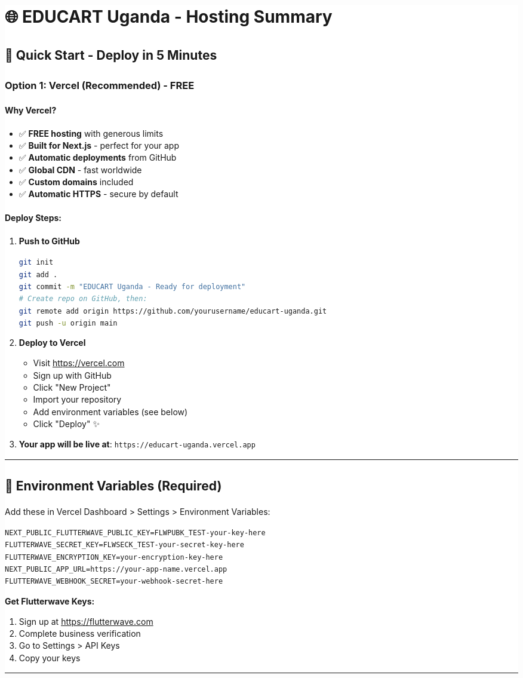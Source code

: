 # 🌐 EDUCART Uganda - Hosting Summary

## 🎯 **Quick Start - Deploy in 5 Minutes**

### **Option 1: Vercel (Recommended) - FREE**

#### **Why Vercel?**
- ✅ **FREE hosting** with generous limits
- ✅ **Built for Next.js** - perfect for your app
- ✅ **Automatic deployments** from GitHub
- ✅ **Global CDN** - fast worldwide
- ✅ **Custom domains** included
- ✅ **Automatic HTTPS** - secure by default

#### **Deploy Steps:**
1. **Push to GitHub**
   ```bash
   git init
   git add .
   git commit -m "EDUCART Uganda - Ready for deployment"
   # Create repo on GitHub, then:
   git remote add origin https://github.com/yourusername/educart-uganda.git
   git push -u origin main
   ```

2. **Deploy to Vercel**
   - Visit https://vercel.com
   - Sign up with GitHub
   - Click "New Project"
   - Import your repository
   - Add environment variables (see below)
   - Click "Deploy" ✨

3. **Your app will be live at**: `https://educart-uganda.vercel.app`

---

## 🔑 **Environment Variables (Required)**

Add these in Vercel Dashboard > Settings > Environment Variables:

```env
NEXT_PUBLIC_FLUTTERWAVE_PUBLIC_KEY=FLWPUBK_TEST-your-key-here
FLUTTERWAVE_SECRET_KEY=FLWSECK_TEST-your-secret-key-here
FLUTTERWAVE_ENCRYPTION_KEY=your-encryption-key-here
NEXT_PUBLIC_APP_URL=https://your-app-name.vercel.app
FLUTTERWAVE_WEBHOOK_SECRET=your-webhook-secret-here
```

**Get Flutterwave Keys:**
1. Sign up at https://flutterwave.com
2. Complete business verification
3. Go to Settings > API Keys
4. Copy your keys

---